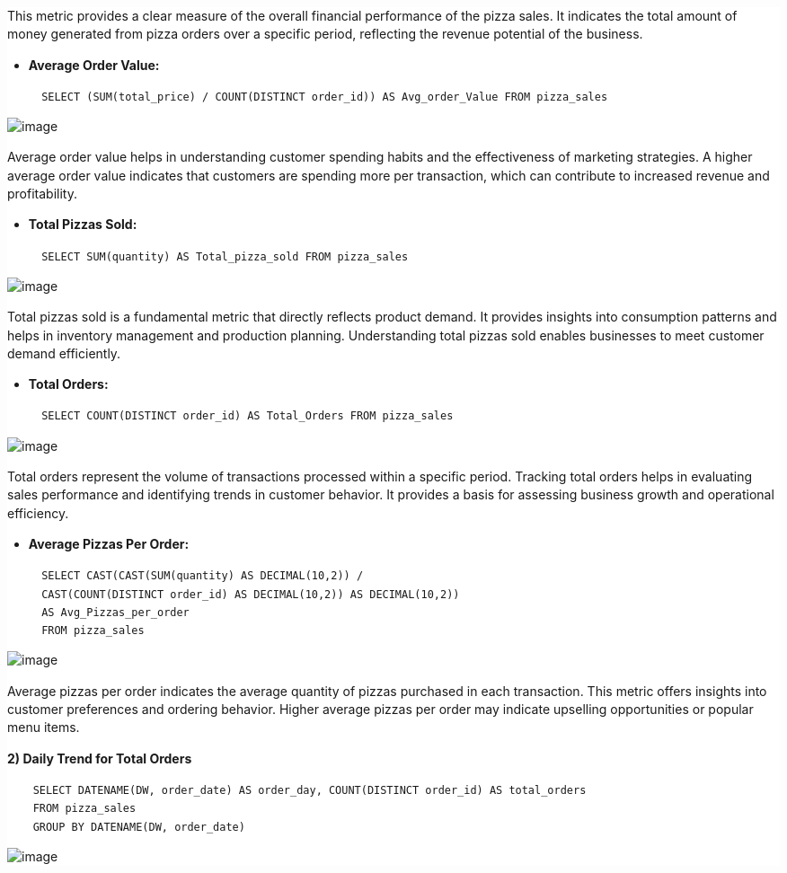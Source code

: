 This metric provides a clear measure of the overall financial performance of the pizza sales. It indicates the total amount of money generated from pizza 
orders over a specific period, reflecting the revenue potential of the business.
      
+ __Average Order Value:__
    
        SELECT (SUM(total_price) / COUNT(DISTINCT order_id)) AS Avg_order_Value FROM pizza_sales
    
![image](https://github.com/sharanya-27/pizza_sales_analysis/assets/142989454/e20ff23a-8905-426e-87eb-2c4f96dc355c)

Average order value helps in understanding customer spending habits and the effectiveness of marketing strategies. A higher average order value indicates that 
customers are spending more per transaction, which can contribute to increased revenue and profitability.

+ __Total Pizzas Sold:__
    
        SELECT SUM(quantity) AS Total_pizza_sold FROM pizza_sales
     
![image](https://github.com/sharanya-27/pizza_sales_analysis/assets/142989454/4eb1e79e-a2ab-4aad-9323-1fd33a7b2383)
    
Total pizzas sold is a fundamental metric that directly reflects product demand. It provides insights into consumption patterns and helps in inventory management and production planning. Understanding total pizzas sold enables businesses to meet customer demand efficiently.
    
+ __Total Orders:__
    
        SELECT COUNT(DISTINCT order_id) AS Total_Orders FROM pizza_sales
     
![image](https://github.com/sharanya-27/pizza_sales_analysis/assets/142989454/bc9cebcf-3b72-4bcf-8e00-2e73690efc84)

Total orders represent the volume of transactions processed within a specific period. Tracking total orders helps in evaluating sales performance and 
identifying trends in customer behavior. It provides a basis for assessing business growth and operational efficiency.

+ __Average Pizzas Per Order:__
    
        SELECT CAST(CAST(SUM(quantity) AS DECIMAL(10,2)) / 
        CAST(COUNT(DISTINCT order_id) AS DECIMAL(10,2)) AS DECIMAL(10,2))
        AS Avg_Pizzas_per_order
        FROM pizza_sales
        
![image](https://github.com/sharanya-27/pizza_sales_analysis/assets/142989454/bc8604a6-f70c-4c4f-8e35-62509a774473)

Average pizzas per order indicates the average quantity of pizzas purchased in each transaction. This metric offers insights into customer preferences and 
ordering behavior. Higher average pizzas per order may indicate upselling opportunities or popular menu items.
    
__2) Daily Trend for Total Orders__

        SELECT DATENAME(DW, order_date) AS order_day, COUNT(DISTINCT order_id) AS total_orders 
        FROM pizza_sales
        GROUP BY DATENAME(DW, order_date)
        
![image](https://github.com/sharanya-27/pizza_sales_analysis/assets/142989454/260571ce-94b2-422d-862b-bda5239ba55c)
